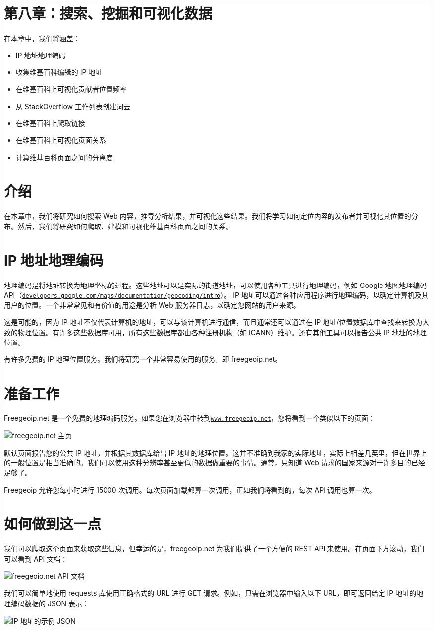 # 第八章：搜索、挖掘和可视化数据

在本章中，我们将涵盖：

+   IP 地址地理编码

+   收集维基百科编辑的 IP 地址

+   在维基百科上可视化贡献者位置频率

+   从 StackOverflow 工作列表创建词云

+   在维基百科上爬取链接

+   在维基百科上可视化页面关系

+   计算维基百科页面之间的分离度

# 介绍

在本章中，我们将研究如何搜索 Web 内容，推导分析结果，并可视化这些结果。我们将学习如何定位内容的发布者并可视化其位置的分布。然后，我们将研究如何爬取、建模和可视化维基百科页面之间的关系。

# IP 地址地理编码

地理编码是将地址转换为地理坐标的过程。这些地址可以是实际的街道地址，可以使用各种工具进行地理编码，例如 Google 地图地理编码 API（[`developers.google.com/maps/documentation/geocoding/intro`](https://developers.google.com/maps/documentation/geocoding/intro)）。 IP 地址可以通过各种应用程序进行地理编码，以确定计算机及其用户的位置。一个非常常见和有价值的用途是分析 Web 服务器日志，以确定您网站的用户来源。

这是可能的，因为 IP 地址不仅代表计算机的地址，可以与该计算机进行通信，而且通常还可以通过在 IP 地址/位置数据库中查找来转换为大致的物理位置。有许多这些数据库可用，所有这些数据库都由各种注册机构（如 ICANN）维护。还有其他工具可以报告公共 IP 地址的地理位置。

有许多免费的 IP 地理位置服务。我们将研究一个非常容易使用的服务，即 freegeoip.net。

# 准备工作

Freegeoip.net 是一个免费的地理编码服务。如果您在浏览器中转到[`www.freegeoip.net`](http://www.freegeoip.net)，您将看到一个类似以下的页面：

![](img/9f56e0c3-c452-4ab1-b951-aa839cfdc831.png)freegeoip.net 主页

默认页面报告您的公共 IP 地址，并根据其数据库给出 IP 地址的地理位置。这并不准确到我家的实际地址，实际上相差几英里，但在世界上的一般位置是相当准确的。我们可以使用这种分辨率甚至更低的数据做重要的事情。通常，只知道 Web 请求的国家来源对于许多目的已经足够了。

Freegeoip 允许您每小时进行 15000 次调用。每次页面加载都算一次调用，正如我们将看到的，每次 API 调用也算一次。

# 如何做到这一点

我们可以爬取这个页面来获取这些信息，但幸运的是，freegeoip.net 为我们提供了一个方便的 REST API 来使用。在页面下方滚动，我们可以看到 API 文档：

![](img/89c10af1-bbcf-4f28-ba1f-5d13fb0f706f.png)freegeoio.net API 文档

我们可以简单地使用 requests 库使用正确格式的 URL 进行 GET 请求。例如，只需在浏览器中输入以下 URL，即可返回给定 IP 地址的地理编码数据的 JSON 表示：

![](img/f87e77ef-910e-4011-b99f-c7942469aa52.png)IP 地址的示例 JSON
